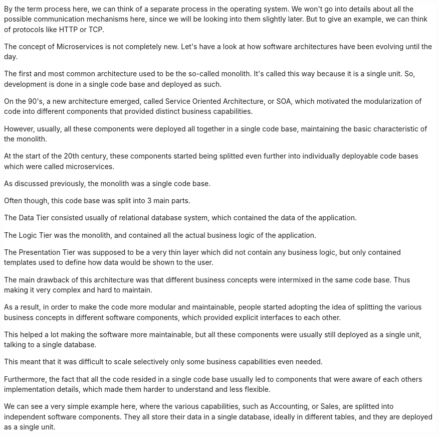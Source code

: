 By the term process here, we can think of a separate process in the operating system. We won't go into details about all the possible communication mechanisms here, since we will be looking into them slightly later. But to give an example, we can think of protocols like HTTP or TCP.

The concept of Microservices is not completely new. Let's have a look at how software architectures have been evolving until the day.

The first and most common architecture used to be the so-called monolith. It's called this way because it is a single unit. So, development is done in a single code base and deployed as such.

On the 90's, a new architecture emerged, called Service Oriented Architecture, or SOA, which motivated the modularization of code into different components that provided distinct business capabilities.

However, usually, all these components were deployed all together in a single code base, maintaining the basic characteristic of the monolith. 

At the start of the 20th century, these components started being splitted even further into individually deployable code bases which were called microservices.

As discussed previously, the monolith was a single code base.

Often though, this code base was split into 3 main parts.

The Data Tier consisted usually of relational database system, which contained the data of the application.

The Logic Tier was the monolith, and contained all the actual business logic of the application.

The Presentation Tier was supposed to be a very thin layer which did not contain any business logic, but only contained templates used to define how data would be shown to the user.

The main drawback of this architecture was that different business concepts were intermixed in the same code base. Thus making it very complex and hard to maintain.

As a result, in order to make the code more modular and maintainable, people started adopting the idea of splitting the various business concepts in different software components, which provided explicit interfaces to each other.
 
This helped a lot making the software more maintainable, but all these components were usually still deployed as a single unit, talking to a single database.

This meant that it was difficult to scale selectively only some business capabilities even needed.

Furthermore, the fact that all the code resided in a single code base usually led to components that were aware of each others implementation details, which made them harder to understand and less flexible.

We can see a very simple example here, where the various capabilities, such as Accounting, or Sales, are splitted into independent software components. They all store their data in a single database, ideally in different tables, and they are deployed as a single unit.
